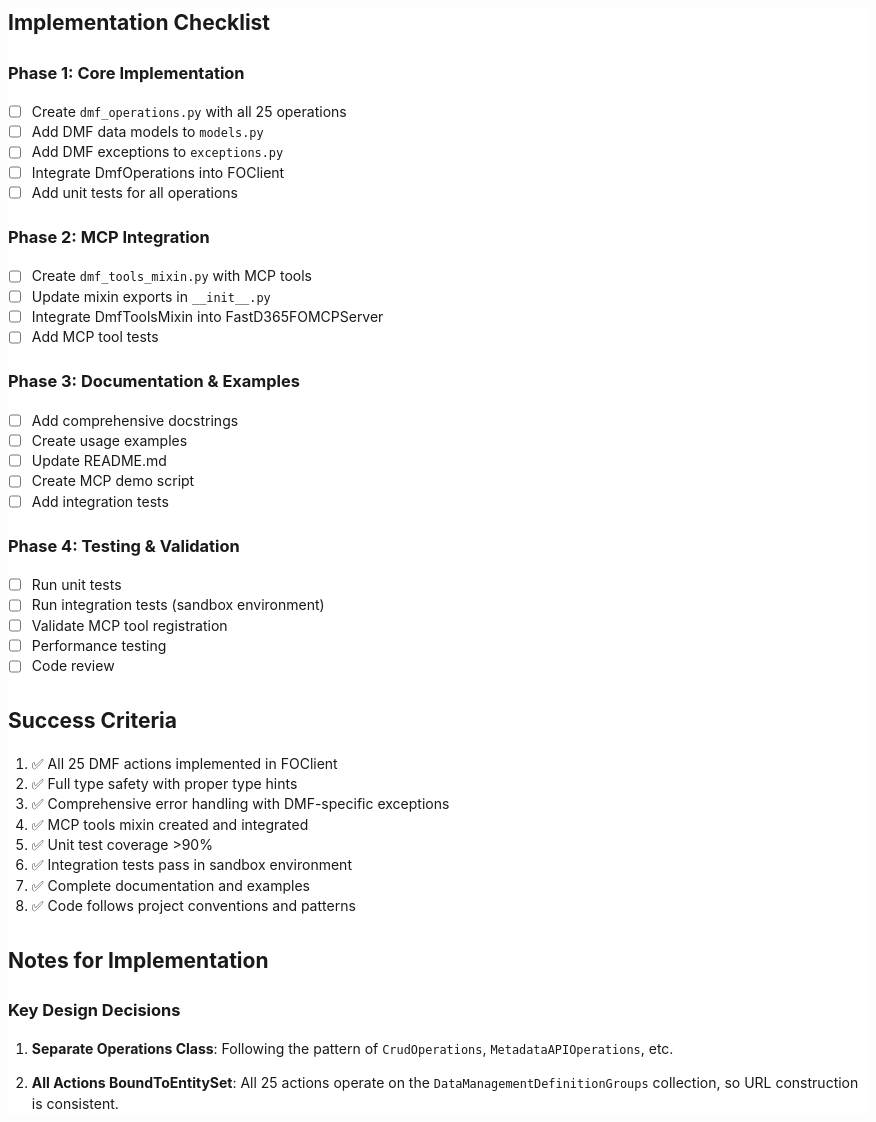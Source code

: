 ## Implementation Checklist

### Phase 1: Core Implementation
- [ ] Create `dmf_operations.py` with all 25 operations
- [ ] Add DMF data models to `models.py`
- [ ] Add DMF exceptions to `exceptions.py`
- [ ] Integrate DmfOperations into FOClient
- [ ] Add unit tests for all operations

### Phase 2: MCP Integration  
- [ ] Create `dmf_tools_mixin.py` with MCP tools
- [ ] Update mixin exports in `__init__.py`
- [ ] Integrate DmfToolsMixin into FastD365FOMCPServer
- [ ] Add MCP tool tests

### Phase 3: Documentation & Examples
- [ ] Add comprehensive docstrings
- [ ] Create usage examples
- [ ] Update README.md
- [ ] Create MCP demo script
- [ ] Add integration tests

### Phase 4: Testing & Validation
- [ ] Run unit tests
- [ ] Run integration tests (sandbox environment)
- [ ] Validate MCP tool registration
- [ ] Performance testing
- [ ] Code review

## Success Criteria

1. ✅ All 25 DMF actions implemented in FOClient
2. ✅ Full type safety with proper type hints
3. ✅ Comprehensive error handling with DMF-specific exceptions
4. ✅ MCP tools mixin created and integrated
5. ✅ Unit test coverage >90%
6. ✅ Integration tests pass in sandbox environment
7. ✅ Complete documentation and examples
8. ✅ Code follows project conventions and patterns

## Notes for Implementation

### Key Design Decisions

1. **Separate Operations Class**: Following the pattern of `CrudOperations`, `MetadataAPIOperations`, etc.

2. **All Actions BoundToEntitySet**: All 25 actions operate on the `DataManagementDefinitionGroups` collection, so URL construction is consistent.
